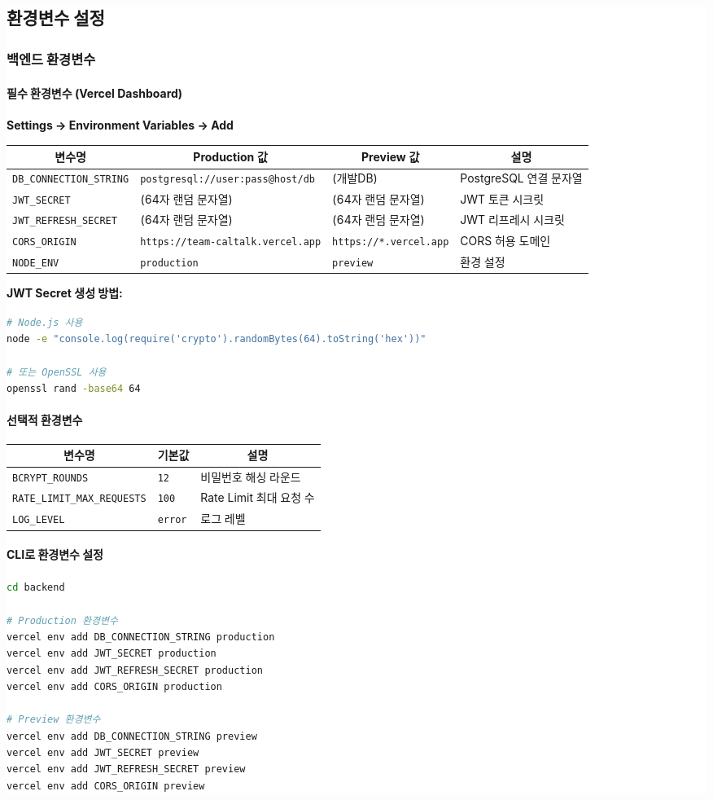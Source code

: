 
## 환경변수 설정

### 백엔드 환경변수

#### 필수 환경변수 (Vercel Dashboard)

**Settings → Environment Variables → Add**

| 변수명 | Production 값 | Preview 값 | 설명 |
|--------|--------------|-----------|------|
| `DB_CONNECTION_STRING` | `postgresql://user:pass@host/db` | (개발DB) | PostgreSQL 연결 문자열 |
| `JWT_SECRET` | (64자 랜덤 문자열) | (64자 랜덤 문자열) | JWT 토큰 시크릿 |
| `JWT_REFRESH_SECRET` | (64자 랜덤 문자열) | (64자 랜덤 문자열) | JWT 리프레시 시크릿 |
| `CORS_ORIGIN` | `https://team-caltalk.vercel.app` | `https://*.vercel.app` | CORS 허용 도메인 |
| `NODE_ENV` | `production` | `preview` | 환경 설정 |

**JWT Secret 생성 방법:**
```bash
# Node.js 사용
node -e "console.log(require('crypto').randomBytes(64).toString('hex'))"

# 또는 OpenSSL 사용
openssl rand -base64 64
```

#### 선택적 환경변수
| 변수명 | 기본값 | 설명 |
|--------|-------|------|
| `BCRYPT_ROUNDS` | `12` | 비밀번호 해싱 라운드 |
| `RATE_LIMIT_MAX_REQUESTS` | `100` | Rate Limit 최대 요청 수 |
| `LOG_LEVEL` | `error` | 로그 레벨 |

#### CLI로 환경변수 설정
```bash
cd backend

# Production 환경변수
vercel env add DB_CONNECTION_STRING production
vercel env add JWT_SECRET production
vercel env add JWT_REFRESH_SECRET production
vercel env add CORS_ORIGIN production

# Preview 환경변수
vercel env add DB_CONNECTION_STRING preview
vercel env add JWT_SECRET preview
vercel env add JWT_REFRESH_SECRET preview
vercel env add CORS_ORIGIN preview
```
